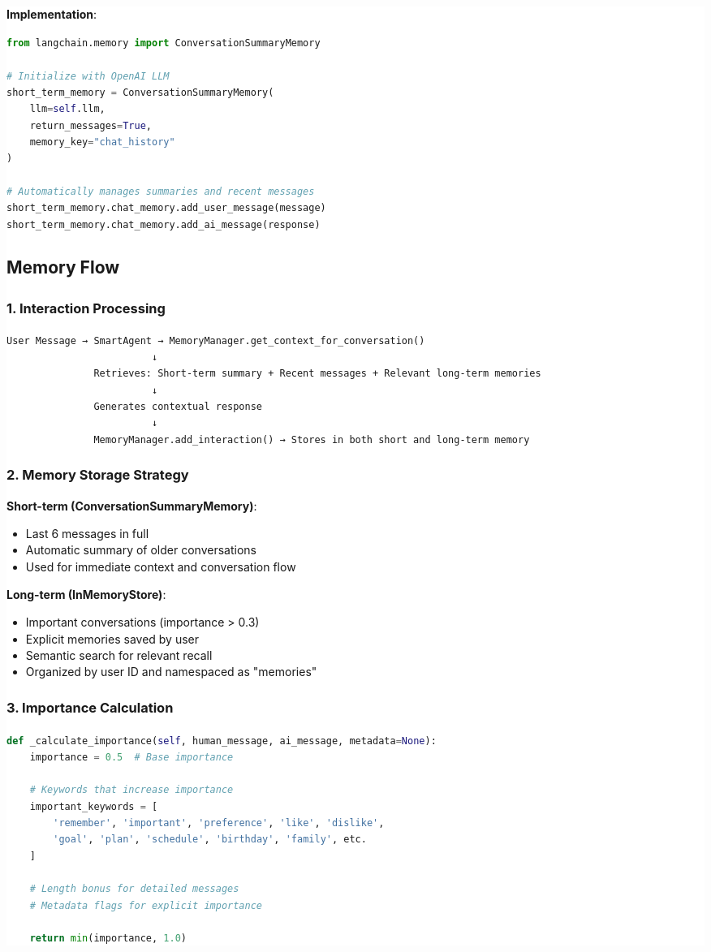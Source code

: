 **Implementation**:
```python
from langchain.memory import ConversationSummaryMemory

# Initialize with OpenAI LLM
short_term_memory = ConversationSummaryMemory(
    llm=self.llm,
    return_messages=True,
    memory_key="chat_history"
)

# Automatically manages summaries and recent messages
short_term_memory.chat_memory.add_user_message(message)
short_term_memory.chat_memory.add_ai_message(response)
```

## Memory Flow

### 1. Interaction Processing
```
User Message → SmartAgent → MemoryManager.get_context_for_conversation()
                         ↓
               Retrieves: Short-term summary + Recent messages + Relevant long-term memories
                         ↓
               Generates contextual response
                         ↓
               MemoryManager.add_interaction() → Stores in both short and long-term memory
```

### 2. Memory Storage Strategy

**Short-term (ConversationSummaryMemory)**:
- Last 6 messages in full
- Automatic summary of older conversations
- Used for immediate context and conversation flow

**Long-term (InMemoryStore)**:
- Important conversations (importance > 0.3)
- Explicit memories saved by user
- Semantic search for relevant recall
- Organized by user ID and namespaced as "memories"

### 3. Importance Calculation
```python
def _calculate_importance(self, human_message, ai_message, metadata=None):
    importance = 0.5  # Base importance
    
    # Keywords that increase importance
    important_keywords = [
        'remember', 'important', 'preference', 'like', 'dislike', 
        'goal', 'plan', 'schedule', 'birthday', 'family', etc.
    ]
    
    # Length bonus for detailed messages
    # Metadata flags for explicit importance
    
    return min(importance, 1.0)
```
